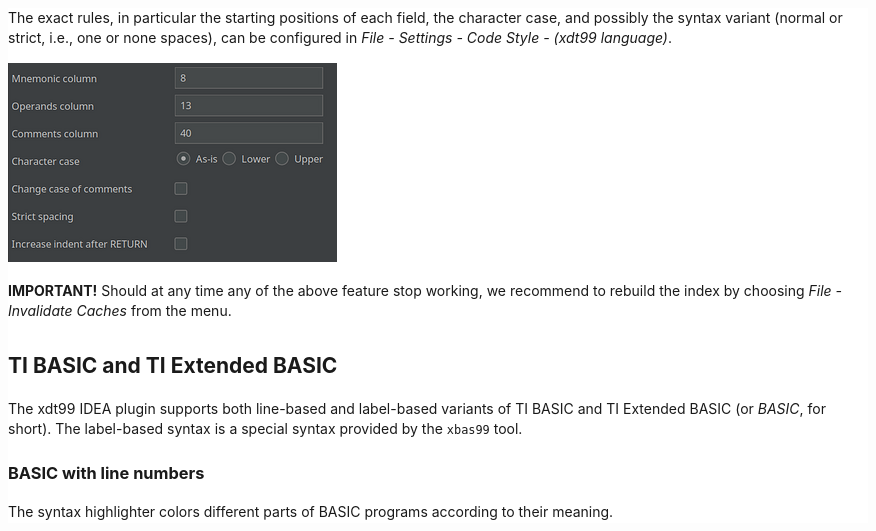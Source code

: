 The exact rules, in particular the starting positions of each field, the
character case, and possibly the syntax variant (normal or strict, i.e., one or
none spaces), can be configured in _File - Settings - Code Style - (xdt99
language)_.

![Code Style Settings](img/code-style-settings.png "Code Style Settings")

**IMPORTANT!** Should at any time any of the above feature stop working, we
recommend to rebuild the index by choosing _File - Invalidate Caches_ from the
menu.


TI BASIC and TI Extended BASIC
------------------------------

The xdt99 IDEA plugin supports both line-based and label-based variants of TI
BASIC and TI Extended BASIC (or _BASIC_, for short).  The label-based syntax is
a special syntax provided by the `xbas99` tool.


### BASIC with line numbers

The syntax highlighter colors different parts of BASIC programs according to
their meaning.
